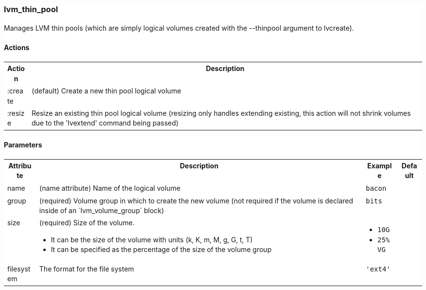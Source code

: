 ### lvm_thin_pool

Manages LVM thin pools (which are simply logical volumes created with the --thinpool argument to lvcreate).

#### Actions
<table>
  <tr>
    <th>Action</th>
    <th>Description</th>
  </tr>
  <tr>
    <td>:create</td>
    <td>(default) Create a new thin pool logical volume</td>
  </tr>
  <tr>
    <td>:resize</td>
    <td>Resize an existing thin pool logical volume (resizing only handles extending existing, this action will not shrink volumes due to the 'lvextend' command being passed)</td>
  </tr>
</table>

#### Parameters
<table>
  <tr>
    <th>Attribute</th>
    <th>Description</th>
    <th>Example</th>
    <th>Default</th>
  </tr>
  <tr>
    <td>name</td>
    <td>(name attribute) Name of the logical volume</td>
    <td><tt>bacon</tt></td>
    <td></td>
  </tr>
  <tr>
    <td>group</td>
    <td>(required) Volume group in which to create the new volume (not required if the volume is declared inside of an `lvm_volume_group` block)</td>
    <td><tt>bits</tt></td>
    <td></td>
  </tr>
  <tr>
    <td>size</td>
    <td>(required) Size of the volume.
      <ul>
        <li>It can be the size of the volume with units (k, K, m, M, g, G, t, T)</li>
        <li>It can be specified as the percentage of the size of the volume group</li>
      </ul>
    </td>
    <td>
      <ul>
        <li><tt>10G</tt></li>
        <li><tt>25%VG</tt></li>
      </ul>
    </td>
    <td></td>
  </tr>
  <tr>
    <td>filesystem</td>
    <td>The format for the file system</td>
    <td><tt>'ext4'</tt></td>